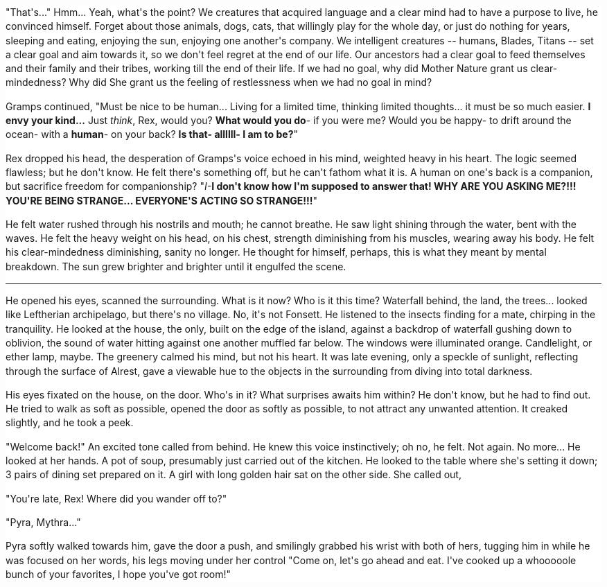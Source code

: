 "That's..." Hmm... Yeah, what's the point? We creatures that acquired language and a clear mind had to have a purpose to live, he convinced himself. Forget about those animals, dogs, cats, that willingly play for the whole day, or just do nothing for years, sleeping and eating, enjoying the sun, enjoying one another's company. We intelligent creatures -- humans, Blades, Titans -- set a clear goal and aim towards it, so we don't feel regret at the end of our life. Our ancestors had a clear goal to feed themselves and their family and their tribes, working till the end of their life. If we had no goal, why did Mother Nature grant us clear-mindedness? Why did She grant us the feeling of restlessness when we had no goal in mind? 

Gramps continued, "Must be nice to be human... Living for a limited time, thinking limited thoughts... it must be so much easier. **I envy your kind...** Just _think_, Rex, would you? **What would you do**- if you were me? Would you be happy- to drift around the ocean- with a **human**- on your back? **Is that- allllll- I am to be?**"

Rex dropped his head, the desperation of Gramps's voice echoed in his mind, weighted heavy in his heart. The logic seemed flawless; but he don't know. He felt there's something off, but he can't fathom what it is. A human on one's back is a companion, but sacrifice freedom for companionship? "_I-_**I don't know how I'm supposed to answer that! WHY ARE YOU ASKING ME?!!! YOU'RE BEING STRANGE... EVERYONE'S ACTING SO STRANGE!!!**"

He felt water rushed through his nostrils and mouth; he cannot breathe. He saw light shining through the water, bent with the waves. He felt the heavy weight on his head, on his chest, strength diminishing from his muscles, wearing away his body. He felt his clear-mindedness diminishing, sanity no longer. He thought for himself, perhaps, this is what they meant by mental breakdown. The sun grew brighter and brighter until it engulfed the scene. 

---

He opened his eyes, scanned the surrounding. What is it now? Who is it this time? Waterfall behind, the land, the trees... looked like Leftherian archipelago, but there's no village. No, it's not Fonsett. He listened to the insects finding for a mate, chirping in the tranquility. He looked at the house, the only, built on the edge of the island, against a backdrop of waterfall gushing down to oblivion, the sound of water hitting against one another muffled far below. The windows were illuminated orange. Candlelight, or ether lamp, maybe. The greenery calmed his mind, but not his heart. It was late evening, only a speckle of sunlight, reflecting through the surface of Alrest, gave a viewable hue to the objects in the surrounding from diving into total darkness. 

His eyes fixated on the house, on the door. Who's in it? What surprises awaits him within? He don't know, but he had to find out. He tried to walk as soft as possible, opened the door as softly as possible, to not attract any unwanted attention. It creaked slightly, and he took a peek. 

"Welcome back!" An excited tone called from behind. He knew this voice instinctively; oh no, he felt. Not again. No more... He looked at her hands. A pot of soup, presumably just carried out of the kitchen. He looked to the table where she's setting it down; 3 pairs of dining set prepared on it. A girl with long golden hair sat on the other side. She called out, 

 "You're late, Rex! Where did you wander off to?"

"Pyra, Mythra..." 

Pyra softly walked towards him, gave the door a push, and smilingly grabbed his wrist with both of hers, tugging him in while he was focused on her words, his legs moving under her control "Come on, let's go ahead and eat. I've cooked up a whooooole bunch of your favorites, I hope you've got room!"
